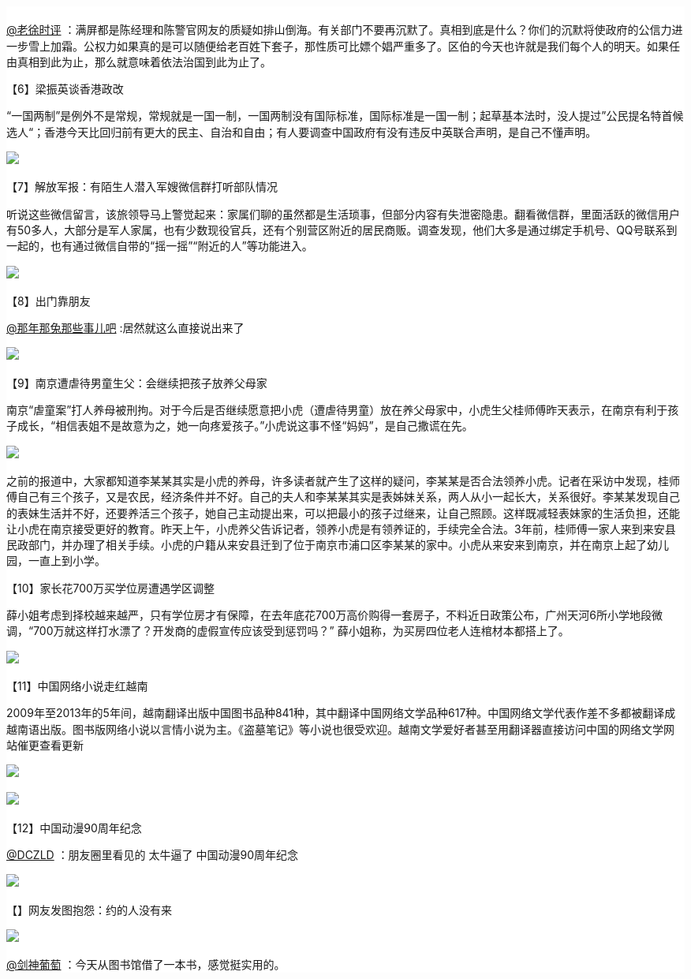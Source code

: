 <div class="WB_info">&#160;</div>
<div class="WB_info">
<a class="W_fb S_txt1" title="老徐时评" href="http://weibo.com/xushaolin" usercard="id=1358776365" nick-name="老徐时评" bpfilter="page_frame" node-type="feed_list_originNick" suda-uatrack="key=feed_headnick&amp;value=transuser_nick:3828644872460029">@老徐时评</a><a href="http://verified.weibo.com/verify" target="_blank"><i class="W_icon icon_approve" title="微博个人认证 "></i></a><a title="微博会员" href="http://vip.weibo.com/personal?from=main" target="_blank" action-type="ignore_list" suda-uatrack="key=profile_head&amp;value=member_guest"><em class="W_icon icon_member6"></em></a> ：满屏都是陈经理和陈警官网友的质疑如排山倒海。有关部门不要再沉默了。真相到底是什么？你们的沉默将使政府的公信力进一步雪上加霜。公权力如果真的是可以随便给老百姓下套子，那性质可比嫖个娼严重多了。区伯的今天也许就是我们每个人的明天。如果任由真相到此为止，那么就意味着依法治国到此为止了。 </div>
<p>【6】梁振英谈香港政改</p>
<p>“一国两制”是例外不是常规，常规就是一国一制，一国两制没有国际标准，国际标准是一国一制；起草基本法时，没人提过”公民提名特首候选人“；香港今天比回归前有更大的民主、自治和自由；有人要调查中国政府有没有违反中英联合声明，是自己不懂声明。</p>
<p><img style="BORDER-BOTTOM-COLOR: #000000; BORDER-TOP-COLOR: #000000; BORDER-RIGHT-COLOR: #000000; BORDER-LEFT-COLOR: #000000" border="0" src="http://ptimg.org:88/dapenti/EyCzSAE8/JZGAS.jpg"></p>
<p>【7】解放军报：有陌生人潜入军嫂微信群打听部队情况</p>
<p>听说这些微信留言，该旅领导马上警觉起来：家属们聊的虽然都是生活琐事，但部分内容有失泄密隐患。翻看微信群，里面活跃的微信用户有50多人，大部分是军人家属，也有少数现役官兵，还有个别营区附近的居民商贩。调查发现，他们大多是通过绑定手机号、QQ号联系到一起的，也有通过微信自带的“摇一摇”“附近的人”等功能进入。</p>
<p><img style="BORDER-BOTTOM-COLOR: #000000; BORDER-TOP-COLOR: #000000; BORDER-RIGHT-COLOR: #000000; BORDER-LEFT-COLOR: #000000" border="0" src="http://ptimg.org:88/dapenti/EyCzSJc5/bHz9v.jpg"></p>
<p>【8】出门靠朋友</p>
<div class="WB_info">
<a class="W_fb S_txt1" title="那年那兔那些事儿吧" href="http://weibo.com/yearsharesaffairs" usercard="id=3689493785" nick-name="那年那兔那些事儿吧" bpfilter="page_frame" node-type="feed_list_originNick" suda-uatrack="key=feed_headnick&amp;value=transuser_nick:3828226905910295">@那年那兔那些事儿吧</a> :居然就这么直接说出来了</div>
<p><img style="BORDER-BOTTOM-COLOR: #000000; BORDER-TOP-COLOR: #000000; BORDER-RIGHT-COLOR: #000000; BORDER-LEFT-COLOR: #000000" border="0" src="http://ptimg.org:88/dapenti/EyCmK4qQ/sNWhy.jpg"></p>
<p>【9】南京遭虐待男童生父：会继续把孩子放养父母家</p>
<p>南京“虐童案”打人养母被刑拘。对于今后是否继续愿意把小虎（遭虐待男童）放在养父母家中，小虎生父桂师傅昨天表示，在南京有利于孩子成长，“相信表姐不是故意为之，她一向疼爱孩子。”小虎说这事不怪“妈妈”，是自己撒谎在先。</p>
<p><img style="BORDER-BOTTOM-COLOR: #000000; BORDER-TOP-COLOR: #000000; BORDER-RIGHT-COLOR: #000000; BORDER-LEFT-COLOR: #000000" border="0" src="http://ptimg.org:88/dapenti/EyCGOf9U/jQIue.jpg"></p>
<p>之前的报道中，大家都知道李某某其实是小虎的养母，许多读者就产生了这样的疑问，李某某是否合法领养小虎。记者在采访中发现，桂师傅自己有三个孩子，又是农民，经济条件并不好。自己的夫人和李某某其实是表姊妹关系，两人从小一起长大，关系很好。李某某发现自己的表妹生活并不好，还要养活三个孩子，她自己主动提出来，可以把最小的孩子过继来，让自己照顾。这样既减轻表妹家的生活负担，还能让小虎在南京接受更好的教育。昨天上午，小虎养父告诉记者，领养小虎是有领养证的，手续完全合法。3年前，桂师傅一家人来到来安县民政部门，并办理了相关手续。小虎的户籍从来安县迁到了位于南京市浦口区李某某的家中。小虎从来安来到南京，并在南京上起了幼儿园，一直上到小学。</p>
<p>【10】家长花700万买学位房遭遇学区调整</p>
<p>薛小姐考虑到择校越来越严，只有学位房才有保障，在去年底花700万高价购得一套房子，不料近日政策公布，广州天河6所小学地段微调，“700万就这样打水漂了？开发商的虚假宣传应该受到惩罚吗？” 薛小姐称，为买房四位老人连棺材本都搭上了。</p>
<p><img style="BORDER-BOTTOM-COLOR: #000000; BORDER-TOP-COLOR: #000000; BORDER-RIGHT-COLOR: #000000; BORDER-LEFT-COLOR: #000000" border="0" src="http://ptimg.org:88/dapenti/EyBKBkMc/T87ET.jpg"></p>
<p>【11】中国网络小说走红越南</p>
<p>2009年至2013年的5年间，越南翻译出版中国图书品种841种，其中翻译中国网络文学品种617种。中国网络文学代表作差不多都被翻译成越南语出版。图书版网络小说以言情小说为主。《盗墓笔记》等小说也很受欢迎。越南文学爱好者甚至用翻译器直接访问中国的网络文学网站催更查看更新 </p>
<p><img style="BORDER-BOTTOM-COLOR: #000000; BORDER-TOP-COLOR: #000000; BORDER-RIGHT-COLOR: #000000; BORDER-LEFT-COLOR: #000000" border="0" src="http://ptimg.org:88/dapenti/EyC20q8V/9poEK.jpg"></p>
<p><img style="BORDER-BOTTOM-COLOR: #000000; BORDER-TOP-COLOR: #000000; BORDER-RIGHT-COLOR: #000000; BORDER-LEFT-COLOR: #000000" border="0" src="http://ptimg.org:88/dapenti/EyC20Cqq/vcHh4.jpg"></p>
<p>【12】中国动漫90周年纪念</p>
<div class="WB_info">
<a class="W_fb S_txt1" title="DCZLD" href="http://weibo.com/dczld" usercard="id=1201573204" nick-name="DCZLD" bpfilter="page_frame" node-type="feed_list_originNick" suda-uatrack="key=feed_headnick&amp;value=transuser_nick:3828224910155680">@DCZLD</a><a href="http://verified.weibo.com/verify" target="_blank"><i class="W_icon icon_approve" title="微博个人认证 "></i></a> ：朋友圈里看见的 太牛逼了 中国动漫90周年纪念 </div>
<p><img style="BORDER-BOTTOM-COLOR: #000000; BORDER-TOP-COLOR: #000000; BORDER-RIGHT-COLOR: #000000; BORDER-LEFT-COLOR: #000000" border="0" src="http://ptimg.org:88/dapenti/EyBG7BQG/OI3Kl.jpg"></p>
<p>【】网友发图抱怨：约的人没有来</p>
<p><img style="BORDER-BOTTOM-COLOR: #000000; BORDER-TOP-COLOR: #000000; BORDER-RIGHT-COLOR: #000000; BORDER-LEFT-COLOR: #000000" border="0" src="http://ptimg.org:88/dapenti/EyC8N9X0/26LqS.jpg"></p>
<div class="WB_info">
<a class="W_fb S_txt1" title="剑神葡萄" href="http://weibo.com/207373500" usercard="id=1253318443" nick-name="剑神葡萄" bpfilter="page_frame" node-type="feed_list_originNick" suda-uatrack="key=feed_headnick&amp;value=transuser_nick:3828669661816001">@剑神葡萄</a><a href="http://verified.weibo.com/verify" target="_blank"><i class="W_icon icon_approve" title="微博个人认证 "></i></a><a title="微博会员" href="http://vip.weibo.com/personal?from=main" target="_blank" action-type="ignore_list" suda-uatrack="key=profile_head&amp;value=member_guest"><em class="W_icon icon_member6"></em></a> ：今天从图书馆借了一本书，感觉挺实用的。</div>